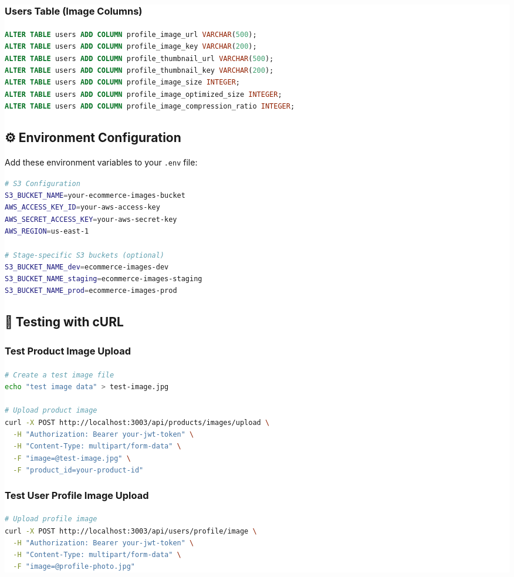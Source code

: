 ### Users Table (Image Columns)

```sql
ALTER TABLE users ADD COLUMN profile_image_url VARCHAR(500);
ALTER TABLE users ADD COLUMN profile_image_key VARCHAR(200);
ALTER TABLE users ADD COLUMN profile_thumbnail_url VARCHAR(500);
ALTER TABLE users ADD COLUMN profile_thumbnail_key VARCHAR(200);
ALTER TABLE users ADD COLUMN profile_image_size INTEGER;
ALTER TABLE users ADD COLUMN profile_image_optimized_size INTEGER;
ALTER TABLE users ADD COLUMN profile_image_compression_ratio INTEGER;
```

## ⚙️ Environment Configuration

Add these environment variables to your `.env` file:

```bash
# S3 Configuration
S3_BUCKET_NAME=your-ecommerce-images-bucket
AWS_ACCESS_KEY_ID=your-aws-access-key
AWS_SECRET_ACCESS_KEY=your-aws-secret-key
AWS_REGION=us-east-1

# Stage-specific S3 buckets (optional)
S3_BUCKET_NAME_dev=ecommerce-images-dev
S3_BUCKET_NAME_staging=ecommerce-images-staging
S3_BUCKET_NAME_prod=ecommerce-images-prod
```

## 🧪 Testing with cURL

### Test Product Image Upload

```bash
# Create a test image file
echo "test image data" > test-image.jpg

# Upload product image
curl -X POST http://localhost:3003/api/products/images/upload \
  -H "Authorization: Bearer your-jwt-token" \
  -H "Content-Type: multipart/form-data" \
  -F "image=@test-image.jpg" \
  -F "product_id=your-product-id"
```

### Test User Profile Image Upload

```bash
# Upload profile image
curl -X POST http://localhost:3003/api/users/profile/image \
  -H "Authorization: Bearer your-jwt-token" \
  -H "Content-Type: multipart/form-data" \
  -F "image=@profile-photo.jpg"
```
